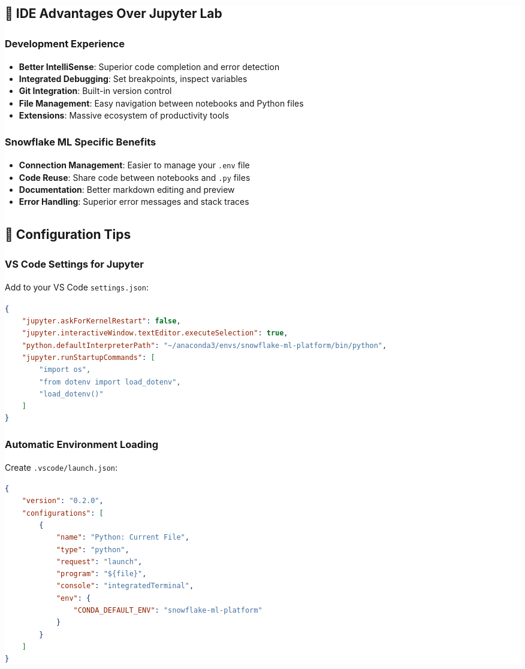 ## 🚀 IDE Advantages Over Jupyter Lab

### Development Experience
- **Better IntelliSense**: Superior code completion and error detection
- **Integrated Debugging**: Set breakpoints, inspect variables
- **Git Integration**: Built-in version control
- **File Management**: Easy navigation between notebooks and Python files
- **Extensions**: Massive ecosystem of productivity tools

### Snowflake ML Specific Benefits
- **Connection Management**: Easier to manage your `.env` file
- **Code Reuse**: Share code between notebooks and `.py` files
- **Documentation**: Better markdown editing and preview
- **Error Handling**: Superior error messages and stack traces

## 🔧 Configuration Tips

### VS Code Settings for Jupyter

Add to your VS Code `settings.json`:
```json
{
    "jupyter.askForKernelRestart": false,
    "jupyter.interactiveWindow.textEditor.executeSelection": true,
    "python.defaultInterpreterPath": "~/anaconda3/envs/snowflake-ml-platform/bin/python",
    "jupyter.runStartupCommands": [
        "import os",
        "from dotenv import load_dotenv",
        "load_dotenv()"
    ]
}
```

### Automatic Environment Loading

Create `.vscode/launch.json`:
```json
{
    "version": "0.2.0",
    "configurations": [
        {
            "name": "Python: Current File",
            "type": "python",
            "request": "launch",
            "program": "${file}",
            "console": "integratedTerminal",
            "env": {
                "CONDA_DEFAULT_ENV": "snowflake-ml-platform"
            }
        }
    ]
}
```
